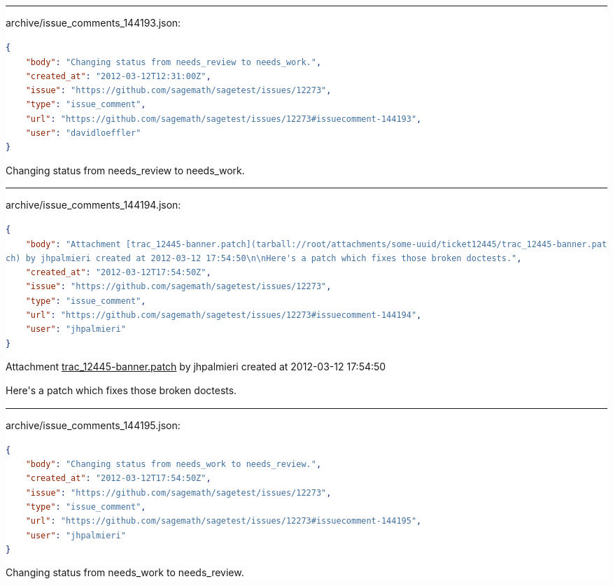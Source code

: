 
---

archive/issue_comments_144193.json:
```json
{
    "body": "Changing status from needs_review to needs_work.",
    "created_at": "2012-03-12T12:31:00Z",
    "issue": "https://github.com/sagemath/sagetest/issues/12273",
    "type": "issue_comment",
    "url": "https://github.com/sagemath/sagetest/issues/12273#issuecomment-144193",
    "user": "davidloeffler"
}
```

Changing status from needs_review to needs_work.



---

archive/issue_comments_144194.json:
```json
{
    "body": "Attachment [trac_12445-banner.patch](tarball://root/attachments/some-uuid/ticket12445/trac_12445-banner.patch) by jhpalmieri created at 2012-03-12 17:54:50\n\nHere's a patch which fixes those broken doctests.",
    "created_at": "2012-03-12T17:54:50Z",
    "issue": "https://github.com/sagemath/sagetest/issues/12273",
    "type": "issue_comment",
    "url": "https://github.com/sagemath/sagetest/issues/12273#issuecomment-144194",
    "user": "jhpalmieri"
}
```

Attachment [trac_12445-banner.patch](tarball://root/attachments/some-uuid/ticket12445/trac_12445-banner.patch) by jhpalmieri created at 2012-03-12 17:54:50

Here's a patch which fixes those broken doctests.



---

archive/issue_comments_144195.json:
```json
{
    "body": "Changing status from needs_work to needs_review.",
    "created_at": "2012-03-12T17:54:50Z",
    "issue": "https://github.com/sagemath/sagetest/issues/12273",
    "type": "issue_comment",
    "url": "https://github.com/sagemath/sagetest/issues/12273#issuecomment-144195",
    "user": "jhpalmieri"
}
```

Changing status from needs_work to needs_review.
